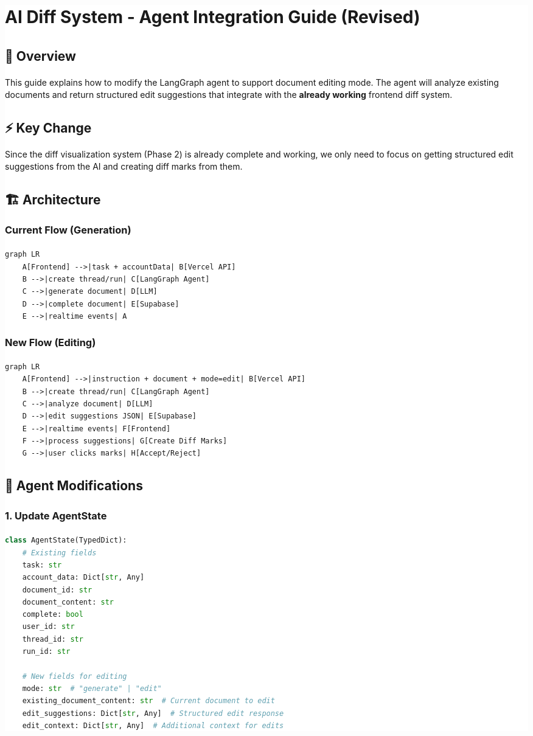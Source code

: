 # AI Diff System - Agent Integration Guide (Revised)

## 🎯 Overview

This guide explains how to modify the LangGraph agent to support document editing mode. The agent will analyze existing documents and return structured edit suggestions that integrate with the **already working** frontend diff system.

## ⚡ Key Change
Since the diff visualization system (Phase 2) is already complete and working, we only need to focus on getting structured edit suggestions from the AI and creating diff marks from them.

## 🏗️ Architecture

### Current Flow (Generation)
```mermaid
graph LR
    A[Frontend] -->|task + accountData| B[Vercel API]
    B -->|create thread/run| C[LangGraph Agent]
    C -->|generate document| D[LLM]
    D -->|complete document| E[Supabase]
    E -->|realtime events| A
```

### New Flow (Editing)
```mermaid
graph LR
    A[Frontend] -->|instruction + document + mode=edit| B[Vercel API]
    B -->|create thread/run| C[LangGraph Agent]
    C -->|analyze document| D[LLM]
    D -->|edit suggestions JSON| E[Supabase]
    E -->|realtime events| F[Frontend]
    F -->|process suggestions| G[Create Diff Marks]
    G -->|user clicks marks| H[Accept/Reject]
```

## 📝 Agent Modifications

### 1. Update AgentState

```python
class AgentState(TypedDict):
    # Existing fields
    task: str
    account_data: Dict[str, Any]
    document_id: str
    document_content: str
    complete: bool
    user_id: str
    thread_id: str
    run_id: str
    
    # New fields for editing
    mode: str  # "generate" | "edit"
    existing_document_content: str  # Current document to edit
    edit_suggestions: Dict[str, Any]  # Structured edit response
    edit_context: Dict[str, Any]  # Additional context for edits
```
